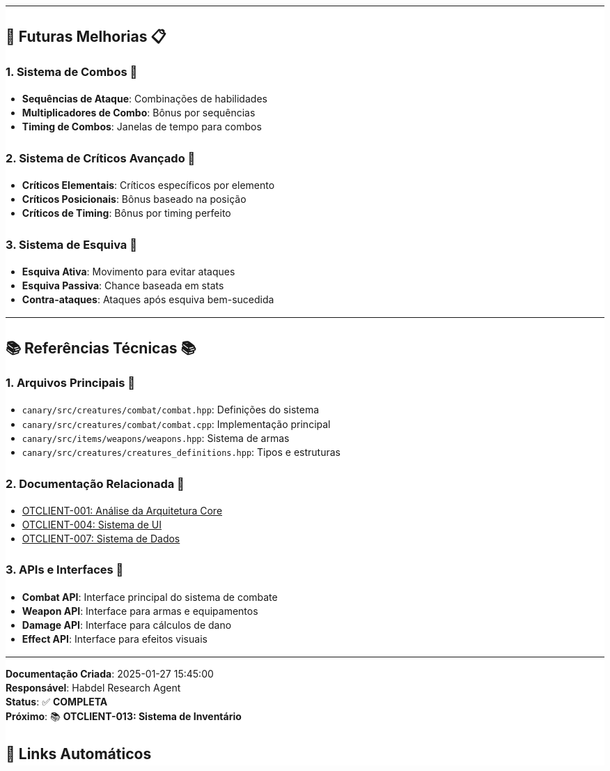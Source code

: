 
---

## 🔮 **Futuras Melhorias** 📋

### **1. Sistema de Combos** 📝

- **Sequências de Ataque**: Combinações de habilidades
- **Multiplicadores de Combo**: Bônus por sequências
- **Timing de Combos**: Janelas de tempo para combos

### **2. Sistema de Críticos Avançado** 📝

- **Críticos Elementais**: Críticos específicos por elemento
- **Críticos Posicionais**: Bônus baseado na posição
- **Críticos de Timing**: Bônus por timing perfeito

### **3. Sistema de Esquiva** 📝

- **Esquiva Ativa**: Movimento para evitar ataques
- **Esquiva Passiva**: Chance baseada em stats
- **Contra-ataques**: Ataques após esquiva bem-sucedida


---

## 📚 **Referências Técnicas** 📚

### **1. Arquivos Principais** 📝

- `canary/src/creatures/combat/combat.hpp`: Definições do sistema
- `canary/src/creatures/combat/combat.cpp`: Implementação principal
- `canary/src/items/weapons/weapons.hpp`: Sistema de armas
- `canary/src/creatures/creatures_definitions.hpp`: Tipos e estruturas

### **2. Documentação Relacionada** 📝

- [OTCLIENT-001: Análise da Arquitetura Core](../OTCLIENT-001-Analise-da-Arquitetura-Core.md)
- [OTCLIENT-004: Sistema de UI](../OTCLIENT-004-Sistema-de-UI.md)
- [OTCLIENT-007: Sistema de Dados](../OTCLIENT-007-Sistema-de-Dados.md)

### **3. APIs e Interfaces** 📝

- **Combat API**: Interface principal do sistema de combate
- **Weapon API**: Interface para armas e equipamentos
- **Damage API**: Interface para cálculos de dano
- **Effect API**: Interface para efeitos visuais

---

**Documentação Criada**: 2025-01-27 15:45:00  
**Responsável**: Habdel Research Agent  
**Status**: ✅ **COMPLETA**  
**Próximo**: 📚 **OTCLIENT-013: Sistema de Inventário** 
## 🔗 **Links Automáticos**
